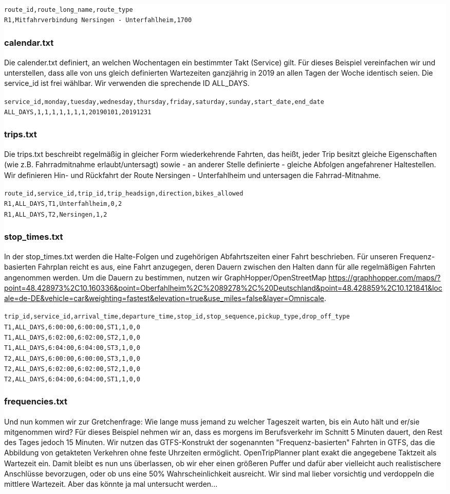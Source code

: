 ```
route_id,route_long_name,route_type 
R1,Mitfahrverbindung Nersingen - Unterfahlheim,1700
```

### calendar.txt
Die calender.txt definiert, an welchen Wochentagen ein bestimmter Takt (Service) gilt. Für dieses Beispiel vereinfachen wir und unterstellen, dass alle von uns gleich definierten Wartezeiten ganzjährig in 2019 an allen Tagen der Woche identisch seien. Die service_id ist frei wählbar. Wir verwenden die sprechende ID ALL_DAYS.

```
service_id,monday,tuesday,wednesday,thursday,friday,saturday,sunday,start_date,end_date
ALL_DAYS,1,1,1,1,1,1,1,20190101,20191231
```

### trips.txt
Die trips.txt beschreibt regelmäßig in gleicher Form wiederkehrende Fahrten, das heißt, jeder Trip besitzt gleiche Eigenschaften (wie z.B. Fahrradmitnahme erlaubt/untersagt) sowie - an anderer Stelle definierte - gleiche Abfolgen angefahrener Haltestellen. Wir definieren Hin- und Rückfahrt der Route Nersingen - Unterfahlheim und untersagen die Fahrrad-Mitnahme.

```
route_id,service_id,trip_id,trip_headsign,direction,bikes_allowed
R1,ALL_DAYS,T1,Unterfahlheim,0,2
R1,ALL_DAYS,T2,Nersingen,1,2
```

### stop_times.txt
In der stop_times.txt werden die Halte-Folgen und zugehörigen Abfahrtszeiten einer Fahrt beschrieben.
Für unseren Frequenz-basierten Fahrplan reicht es aus, eine Fahrt anzugegen, deren Dauern zwischen den Halten dann für alle regelmäßigen Fahrten angenommen werden. Um die Dauern zu bestimmen, nutzen wir GraphHopper/OpenStreetMap https://graphhopper.com/maps/?point=48.428973%2C10.160336&point=Oberfahlheim%2C%2089278%2C%20Deutschland&point=48.428859%2C10.121841&locale=de-DE&vehicle=car&weighting=fastest&elevation=true&use_miles=false&layer=Omniscale. 

```
trip_id,service_id,arrival_time,departure_time,stop_id,stop_sequence,pickup_type,drop_off_type
T1,ALL_DAYS,6:00:00,6:00:00,ST1,1,0,0
T1,ALL_DAYS,6:02:00,6:02:00,ST2,1,0,0
T1,ALL_DAYS,6:04:00,6:04:00,ST3,1,0,0
T2,ALL_DAYS,6:00:00,6:00:00,ST3,1,0,0
T2,ALL_DAYS,6:02:00,6:02:00,ST2,1,0,0
T2,ALL_DAYS,6:04:00,6:04:00,ST1,1,0,0
```

### frequencies.txt
Und nun kommen wir zur Gretchenfrage: Wie lange muss jemand zu welcher Tageszeit warten, bis ein Auto hält und er/sie mitgenommen wird?
Für dieses Beispiel nehmen wir an, dass es morgens im Berufsverkehr im Schnitt 5 Minuten dauert, den Rest des Tages jedoch 15 Minuten. 
Wir nutzen das GTFS-Konstrukt der sogenannten "Frequenz-basierten" Fahrten in GTFS, das die Abbildung von getakteten Verkehren ohne feste Uhrzeiten ermöglicht. OpenTripPlanner plant exakt die angegebene Taktzeit als Wartezeit ein. Damit bleibt es nun uns überlassen, ob wir eher einen größeren Puffer und dafür aber vielleicht auch realistischere Anschlüsse bevorzugen, oder ob uns eine 50% Wahrscheinlichkeit ausreicht. Wir sind mal lieber vorsichtig und verdoppeln die mittlere Wartezeit. Aber das könnte ja mal untersucht werden...  
